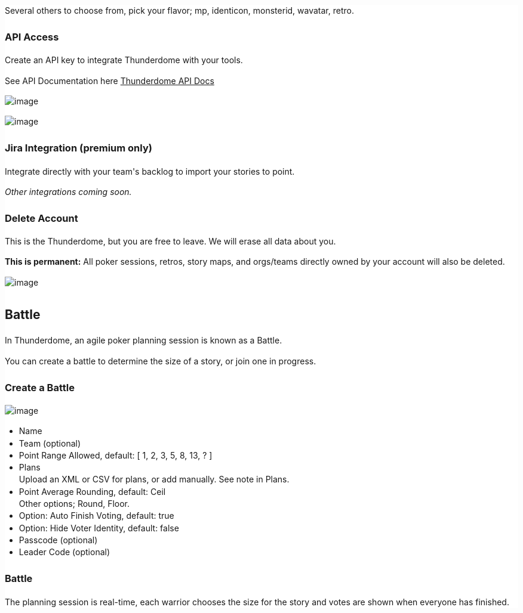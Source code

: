 Several others to choose from, pick your flavor; mp, identicon, monsterid, wavatar, retro.

### API Access

Create an API key to integrate Thunderdome with your tools. 

See API Documentation here [Thunderdome API Docs](https://thunderdome.dev/swagger/index.html)

![image](https://github.com/scottux/thunderdome-planning-poker/assets/135884/431ef5a7-04fc-408c-90a7-f3dbb8690bf8)

![image](https://github.com/scottux/thunderdome-planning-poker/assets/135884/8e81b994-1cca-4f84-8bbb-4957527573fb)

### Jira Integration (premium only)

Integrate directly with your team's backlog to import your stories to point.

_Other integrations coming soon._ 

### Delete Account

This is the Thunderdome, but you are free to leave. We will erase all data about you.

**This is permanent:** All poker sessions, retros, story maps, and orgs/teams directly owned by your account will also be deleted.

![image](https://github.com/scottux/thunderdome-planning-poker/assets/135884/ae903d0a-d58c-4319-bf62-455e4ebf040f)

## Battle

In Thunderdome, an agile poker planning session is known as a Battle.

You can create a battle to determine the size of a story, or join one in progress.

### Create a Battle

![image](https://github.com/scottux/thunderdome-planning-poker/assets/135884/da9b6c0b-e0ba-48d6-b999-4dca19772f5f)

- Name 
- Team (optional) 
- Point Range Allowed, default: [ 1, 2, 3, 5, 8, 13, ? ] 
- Plans  
Upload an XML or CSV for plans, or add manually. See note in Plans. 
- Point Average Rounding, default: Ceil  
Other options; Round, Floor. 
- Option: Auto Finish Voting, default: true 
- Option: Hide Voter Identity, default: false 
- Passcode (optional) 
- Leader Code (optional) 

### Battle

The planning session is real-time, each warrior chooses the size for the story and votes are shown when everyone has finished.

